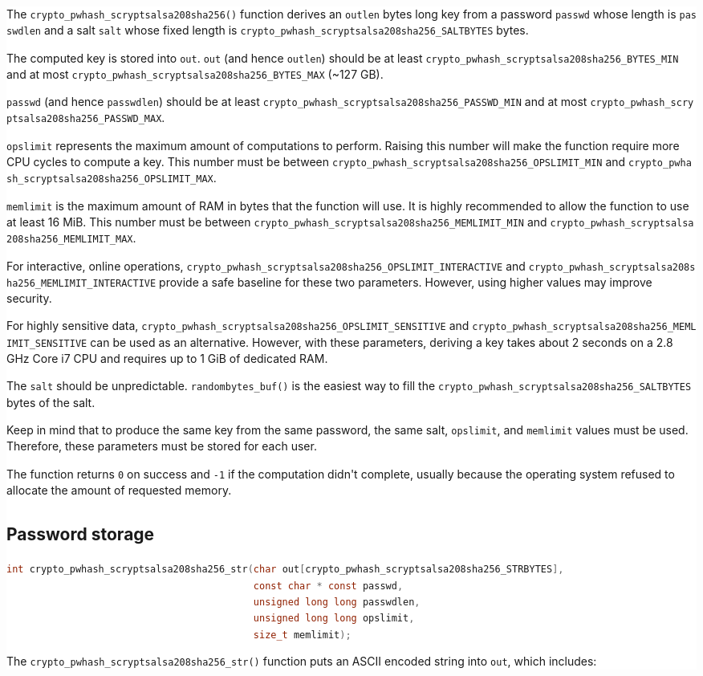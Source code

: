 The `crypto_pwhash_scryptsalsa208sha256()` function derives an `outlen` bytes
long key from a password `passwd` whose length is `passwdlen` and a salt `salt`
whose fixed length is `crypto_pwhash_scryptsalsa208sha256_SALTBYTES` bytes.

The computed key is stored into `out`. `out` (and hence `outlen`) should be at
least `crypto_pwhash_scryptsalsa208sha256_BYTES_MIN` and at most
`crypto_pwhash_scryptsalsa208sha256_BYTES_MAX` (~127 GB).

`passwd` (and hence `passwdlen`) should be at least
`crypto_pwhash_scryptsalsa208sha256_PASSWD_MIN` and at most
`crypto_pwhash_scryptsalsa208sha256_PASSWD_MAX`.

`opslimit` represents the maximum amount of computations to perform. Raising this
number will make the function require more CPU cycles to compute a key. This
number must be between `crypto_pwhash_scryptsalsa208sha256_OPSLIMIT_MIN` and
`crypto_pwhash_scryptsalsa208sha256_OPSLIMIT_MAX`.

`memlimit` is the maximum amount of RAM in bytes that the function will use. It
is highly recommended to allow the function to use at least 16 MiB. This
number must be between `crypto_pwhash_scryptsalsa208sha256_MEMLIMIT_MIN` and
`crypto_pwhash_scryptsalsa208sha256_MEMLIMIT_MAX`.

For interactive, online operations,
`crypto_pwhash_scryptsalsa208sha256_OPSLIMIT_INTERACTIVE` and
`crypto_pwhash_scryptsalsa208sha256_MEMLIMIT_INTERACTIVE` provide a safe baseline
for these two parameters. However, using higher values may improve security.

For highly sensitive data,
`crypto_pwhash_scryptsalsa208sha256_OPSLIMIT_SENSITIVE` and
`crypto_pwhash_scryptsalsa208sha256_MEMLIMIT_SENSITIVE` can be used as an
alternative. However, with these parameters, deriving a key takes about 2 seconds on
a 2.8 GHz Core i7 CPU and requires up to 1 GiB of dedicated RAM.

The `salt` should be unpredictable. `randombytes_buf()` is the easiest way to
fill the `crypto_pwhash_scryptsalsa208sha256_SALTBYTES` bytes of the salt.

Keep in mind that to produce the same key from the same password, the
same salt, `opslimit`, and `memlimit` values must be used.
Therefore, these parameters must be stored for each user.

The function returns `0` on success and `-1` if the computation didn't
complete, usually because the operating system refused to allocate the amount of
requested memory.

## Password storage

```c
int crypto_pwhash_scryptsalsa208sha256_str(char out[crypto_pwhash_scryptsalsa208sha256_STRBYTES],
                                           const char * const passwd,
                                           unsigned long long passwdlen,
                                           unsigned long long opslimit,
                                           size_t memlimit);
```

The `crypto_pwhash_scryptsalsa208sha256_str()` function puts an ASCII encoded
string into `out`, which includes:
